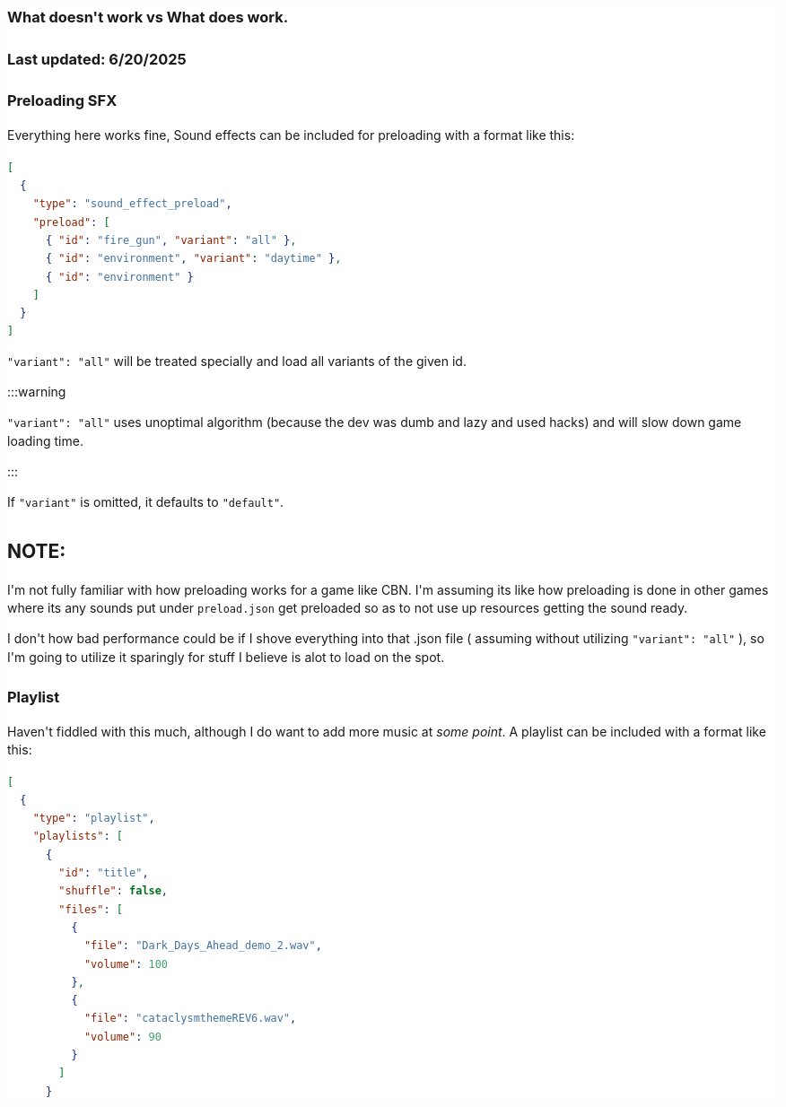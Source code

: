 ### What doesn't work vs What does work.
### Last updated: 6/20/2025

### Preloading SFX

Everything here works fine, Sound effects can be included for preloading with a format like this:

```json
[
  {
    "type": "sound_effect_preload",
    "preload": [
      { "id": "fire_gun", "variant": "all" },
      { "id": "environment", "variant": "daytime" },
      { "id": "environment" }
    ]
  }
]
```

`"variant": "all"` will be treated specially and load all variants of the given id.

:::warning

`"variant": "all"` uses unoptimal algorithm (because the dev was dumb and lazy and used hacks) and
will slow down game loading time.

:::

If `"variant"` is omitted, it defaults to `"default"`.

## NOTE:
I'm not fully familiar with how preloading works for a game like CBN. I'm assuming its like how preloading is 
done in other games where its any sounds put under `preload.json` get preloaded so as to not use up resources getting the sound ready.

I don't how bad performance could be if I shove everything into that .json file ( assuming without utilizing `"variant": "all"` ),
so I'm going to utilize it sparingly for stuff I believe is alot to load on the spot. 

### Playlist

Haven't fiddled with this much, although I do want to add more music at _some_ _point_. A playlist can be included with 
a format like this:

```json
[
  {
    "type": "playlist",
    "playlists": [
      {
        "id": "title",
        "shuffle": false,
        "files": [
          {
            "file": "Dark_Days_Ahead_demo_2.wav",
            "volume": 100
          },
          {
            "file": "cataclysmthemeREV6.wav",
            "volume": 90
          }
        ]
      }
```